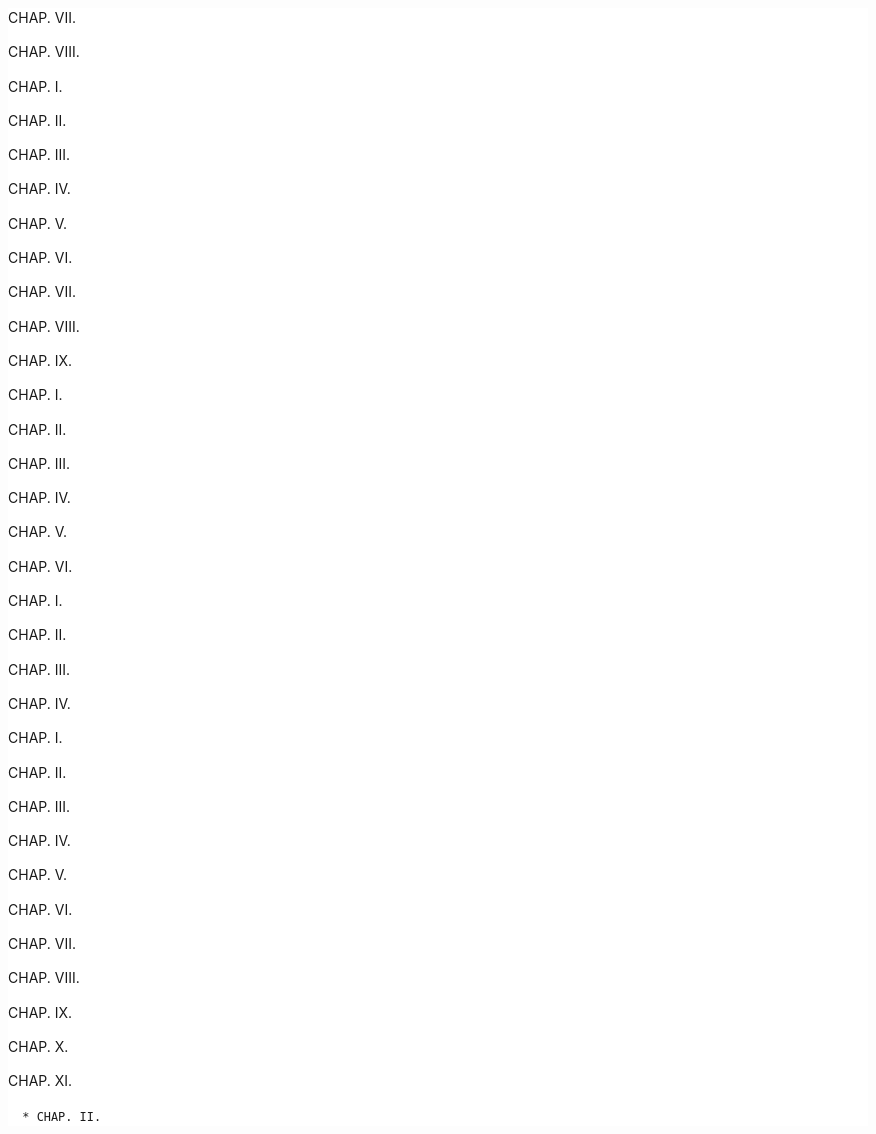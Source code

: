 CHAP. VII.

CHAP. VIII.

CHAP. I.

CHAP. II.

CHAP. III.

CHAP. IV.

CHAP. V.

CHAP. VI.

CHAP. VII.

CHAP. VIII.

CHAP. IX.

CHAP. I.

CHAP. II.

CHAP. III.

CHAP. IV.

CHAP. V.

CHAP. VI.

CHAP. I.

CHAP. II.

CHAP. III.

CHAP. IV.

CHAP. I.

CHAP. II.

CHAP. III.

CHAP. IV.

CHAP. V.

CHAP. VI.

CHAP. VII.

CHAP. VIII.

CHAP. IX.

CHAP. X.

CHAP. XI.

      * CHAP. II.
